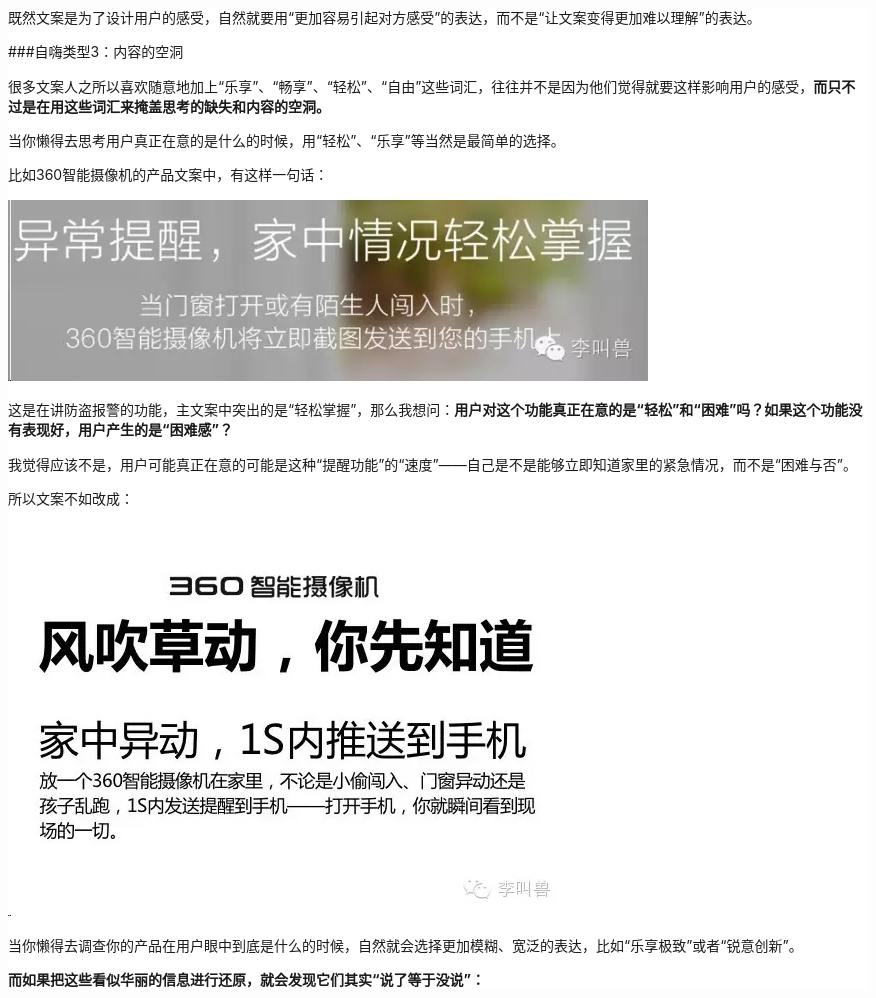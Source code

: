 
既然文案是为了设计用户的感受，自然就要用“更加容易引起对方感受”的表达，而不是“让文案变得更加难以理解”的表达。

###自嗨类型3：内容的空洞

很多文案人之所以喜欢随意地加上“乐享”、“畅享”、“轻松”、“自由”这些词汇，往往并不是因为他们觉得就要这样影响用户的感受，**而只不过是在用这些词汇来掩盖思考的缺失和内容的空洞。**

当你懒得去思考用户真正在意的是什么的时候，用“轻松”、“乐享”等当然是最简单的选择。

比如360智能摄像机的产品文案中，有这样一句话：


![](./_image/2017-02-13-13-17-14.jpg)


这是在讲防盗报警的功能，主文案中突出的是“轻松掌握”，那么我想问：**用户对这个功能真正在意的是“轻松”和“困难”吗？如果这个功能没有表现好，用户产生的是“困难感”？**

我觉得应该不是，用户可能真正在意的可能是这种“提醒功能”的“速度”——自己是不是能够立即知道家里的紧急情况，而不是“困难与否”。

所以文案不如改成：


![](./_image/2017-02-13-13-17-23.jpg)

当你懒得去调查你的产品在用户眼中到底是什么的时候，自然就会选择更加模糊、宽泛的表达，比如“乐享极致”或者“锐意创新”。

**而如果把这些看似华丽的信息进行还原，就会发现它们其实“说了等于没说”：**
